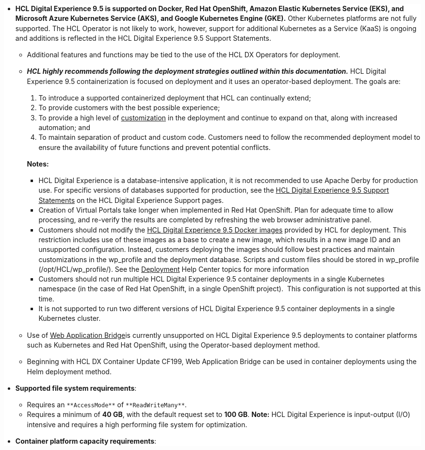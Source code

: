 -   **HCL Digital Experience 9.5 is supported on Docker, Red Hat OpenShift, Amazon Elastic Kubernetes Service \(EKS\), and Microsoft Azure Kubernetes Service \(AKS\), and Google Kubernetes Engine \(GKE\).** Other Kubernetes platforms are not fully supported. The HCL Operator is not likely to work, however, support for additional Kubernetes as a Service \(KaaS\) is ongoing and additions is reflected in the HCL Digital Experience 9.5 Support Statements.
    -   Additional features and functions may be tied to the use of the HCL DX Operators for deployment.
    -   ***HCL highly recommends following the deployment strategies outlined within this documentation.*** HCL Digital Experience 9.5 containerization is focused on deployment and it uses an operator-based deployment. The goals are:

        1.  To introduce a supported containerized deployment that HCL can continually extend;
        2.  To provide customers with the best possible experience;
        3.  To provide a high level of [customization](customization.md) in the deployment and continue to expand on that, along with increased automation; and
        4.  To maintain separation of product and custom code.
        Customers need to follow the recommended deployment model to ensure the availability of future functions and prevent potential conflicts.

        **Notes:**

        -   HCL Digital Experience is a database-intensive application, it is not recommended to use Apache Derby for production use. For specific versions of databases supported for production, see the [HCL Digital Experience 9.5 Support Statements](https://support.hcltechsw.com/csm?id=kb_article&sysparm_article=KB0013514) on the HCL Digital Experience Support pages.
        -   Creation of Virtual Portals take longer when implemented in Red Hat OpenShift. Plan for adequate time to allow processing, and re-verify the results are completed by refreshing the web browser administrative panel.
        -   Customers should not modify the [HCL Digital Experience 9.5 Docker images](docker.md) provided by HCL for deployment. This restriction includes use of these images as a base to create a new image, which results in a new image ID and an unsupported configuration. Instead, customers deploying the images should follow best practices and maintain customizations in the wp\_profile and the deployment database. Scripts and custom files should be stored in wp\_profile \(/opt/HCL/wp\_profile/\). See the [Deployment](deployment.md) Help Center topics for more information
        -   Customers should not run multiple HCL Digital Experience 9.5 container deployments in a single Kubernetes namespace \(in the case of Red Hat OpenShift, in a single OpenShift project\).  This configuration is not supported at this time.
        -   It is not supported to run two different versions of HCL Digital Experience 9.5 container deployments in a single Kubernetes cluster.
    -   Use of [Web Application Bridge](../admin-system/wab.md)is currently unsupported on HCL Digital Experience 9.5 deployments to container platforms such as Kubernetes and Red Hat OpenShift, using the Operator-based deployment method.
    -   Beginning with HCL DX Container Update CF199, Web Application Bridge can be used in container deployments using the Helm deployment method.

-   **Supported file system requirements**:

    -   Requires an `**AccessMode**` of `**ReadWriteMany**`.
    -   Requires a minimum of **40 GB**, with the default request set to **100 GB**.
    **Note:** HCL Digital Experience is input-output \(I/O\) intensive and requires a high performing file system for optimization.


-   **Container platform capacity requirements**:

